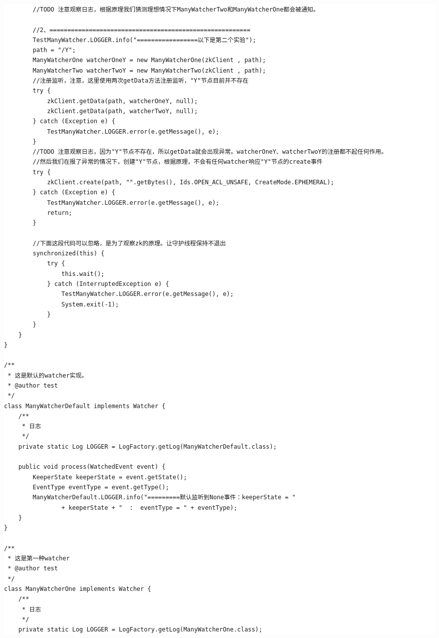 ```
        //TODO 注意观察日志，根据原理我们猜测理想情况下ManyWatcherTwo和ManyWatcherOne都会被通知。

        //2、========================================================
        TestManyWatcher.LOGGER.info("=================以下是第二个实验");
        path = "/Y";
        ManyWatcherOne watcherOneY = new ManyWatcherOne(zkClient , path);
        ManyWatcherTwo watcherTwoY = new ManyWatcherTwo(zkClient , path);
        //注册监听，注意，这里使用两次getData方法注册监听，"Y"节点目前并不存在
        try {
            zkClient.getData(path, watcherOneY, null);
            zkClient.getData(path, watcherTwoY, null);
        } catch (Exception e) {
            TestManyWatcher.LOGGER.error(e.getMessage(), e);
        }
        //TODO 注意观察日志，因为"Y"节点不存在，所以getData就会出现异常。watcherOneY、watcherTwoY的注册都不起任何作用。
        //然后我们在报了异常的情况下，创建"Y"节点，根据原理，不会有任何watcher响应"Y"节点的create事件
        try {
            zkClient.create(path, "".getBytes(), Ids.OPEN_ACL_UNSAFE, CreateMode.EPHEMERAL);
        } catch (Exception e) {
            TestManyWatcher.LOGGER.error(e.getMessage(), e);
            return;
        }

        //下面这段代码可以忽略，是为了观察zk的原理。让守护线程保持不退出
        synchronized(this) {
            try {
                this.wait();
            } catch (InterruptedException e) {
                TestManyWatcher.LOGGER.error(e.getMessage(), e);
                System.exit(-1);
            }
        }
    }
}

/**
 * 这是默认的watcher实现。
 * @author test
 */
class ManyWatcherDefault implements Watcher {
    /**
     * 日志
     */
    private static Log LOGGER = LogFactory.getLog(ManyWatcherDefault.class);

    public void process(WatchedEvent event) {
        KeeperState keeperState = event.getState();
        EventType eventType = event.getType();
        ManyWatcherDefault.LOGGER.info("=========默认监听到None事件：keeperState = " 
                + keeperState + "  :  eventType = " + eventType);
    }
}

/**
 * 这是第一种watcher
 * @author test
 */
class ManyWatcherOne implements Watcher {
    /**
     * 日志
     */
    private static Log LOGGER = LogFactory.getLog(ManyWatcherOne.class);

```
